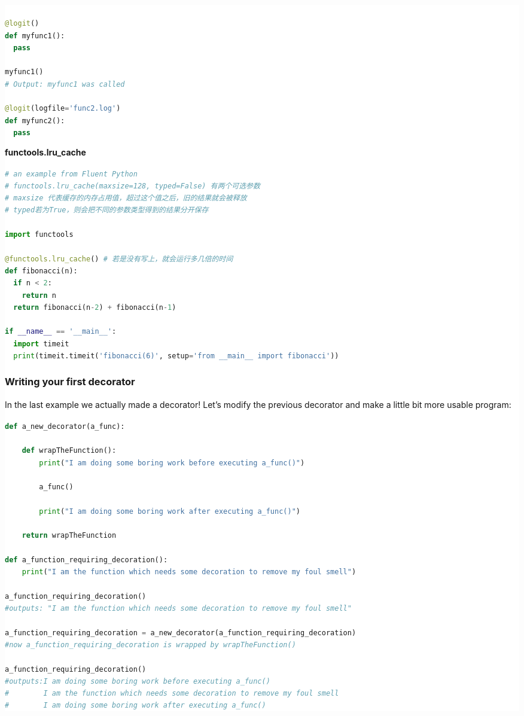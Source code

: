 ```python

@logit()
def myfunc1():
  pass

myfunc1()
# Output: myfunc1 was called

@logit(logfile='func2.log')
def myfunc2():
  pass
```

**functools.lru_cache**

```python
# an example from Fluent Python
# functools.lru_cache(maxsize=128, typed=False) 有两个可选参数
# maxsize 代表缓存的内存占用值，超过这个值之后，旧的结果就会被释放
# typed若为True，则会把不同的参数类型得到的结果分开保存

import functools

@functools.lru_cache() # 若是没有写上，就会运行多几倍的时间
def fibonacci(n):
  if n < 2:
    return n
  return fibonacci(n-2) + fibonacci(n-1)

if __name__ == '__main__':
  import timeit
  print(timeit.timeit('fibonacci(6)', setup='from __main__ import fibonacci'))
```



### Writing your first decorator

In the last example we actually made a decorator! Let’s modify the previous decorator and make a little bit more usable program:

```python
def a_new_decorator(a_func):

    def wrapTheFunction():
        print("I am doing some boring work before executing a_func()")

        a_func()

        print("I am doing some boring work after executing a_func()")

    return wrapTheFunction

def a_function_requiring_decoration():
    print("I am the function which needs some decoration to remove my foul smell")

a_function_requiring_decoration()
#outputs: "I am the function which needs some decoration to remove my foul smell"

a_function_requiring_decoration = a_new_decorator(a_function_requiring_decoration)
#now a_function_requiring_decoration is wrapped by wrapTheFunction()

a_function_requiring_decoration()
#outputs:I am doing some boring work before executing a_func()
#        I am the function which needs some decoration to remove my foul smell
#        I am doing some boring work after executing a_func()
```